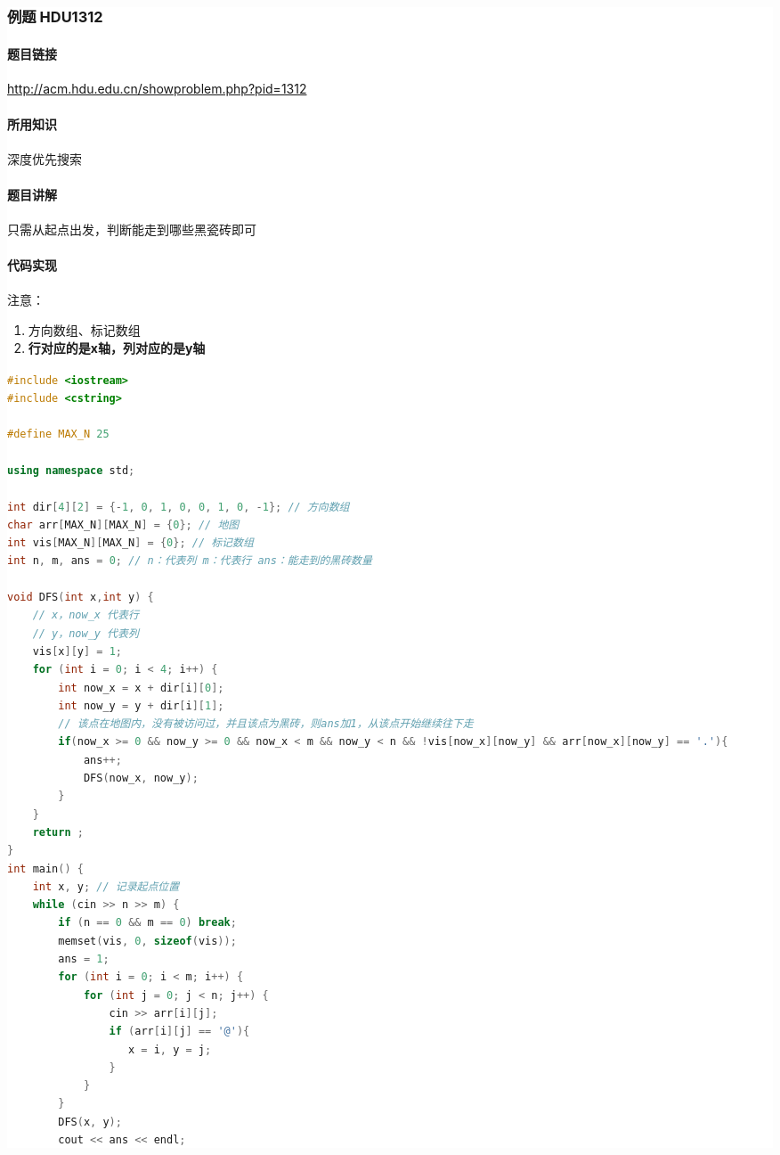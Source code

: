 ### 例题 HDU1312

#### 题目链接

http://acm.hdu.edu.cn/showproblem.php?pid=1312

#### 所用知识

深度优先搜索

#### 题目讲解

只需从起点出发，判断能走到哪些黑瓷砖即可

#### 代码实现

注意：

1. 方向数组、标记数组
2. **行对应的是x轴，列对应的是y轴**

```c++
#include <iostream>
#include <cstring>

#define MAX_N 25

using namespace std;

int dir[4][2] = {-1, 0, 1, 0, 0, 1, 0, -1}; // 方向数组
char arr[MAX_N][MAX_N] = {0}; // 地图
int vis[MAX_N][MAX_N] = {0}; // 标记数组
int n, m, ans = 0; // n：代表列 m：代表行 ans：能走到的黑砖数量

void DFS(int x,int y) {
    // x，now_x 代表行
    // y，now_y 代表列
    vis[x][y] = 1;
    for (int i = 0; i < 4; i++) {
        int now_x = x + dir[i][0];
        int now_y = y + dir[i][1];
        // 该点在地图内，没有被访问过，并且该点为黑砖，则ans加1，从该点开始继续往下走
        if(now_x >= 0 && now_y >= 0 && now_x < m && now_y < n && !vis[now_x][now_y] && arr[now_x][now_y] == '.'){
            ans++;
            DFS(now_x, now_y);
        }
    }
    return ;
}
int main() {
    int x, y; // 记录起点位置
    while (cin >> n >> m) {
        if (n == 0 && m == 0) break;
        memset(vis, 0, sizeof(vis));
        ans = 1;
        for (int i = 0; i < m; i++) {
            for (int j = 0; j < n; j++) {
                cin >> arr[i][j];
                if (arr[i][j] == '@'){
                   x = i, y = j;
                }
            }
        }
        DFS(x, y);
        cout << ans << endl;
```